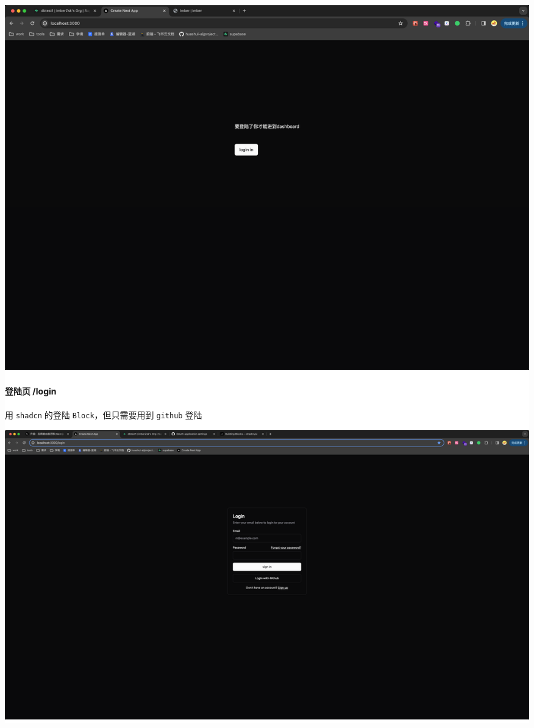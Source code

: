 ![alt text](nextAuth-2.png)

#### 登陆页 /login

用 `shadcn` 的登陆 `Block`，但只需要用到 `github` 登陆

![alt text](nextAuth-3.png)
